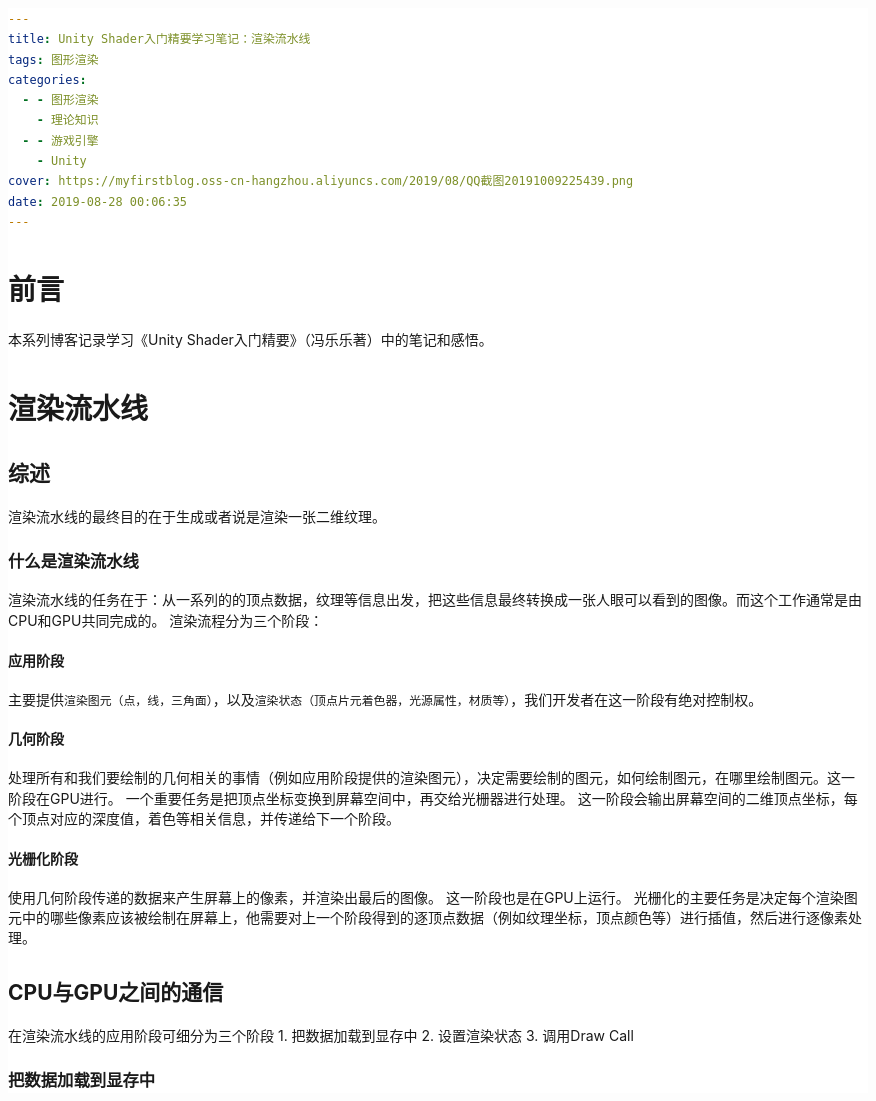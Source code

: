 ```yaml
---
title: Unity Shader入门精要学习笔记：渲染流水线
tags: 图形渲染
categories:
  - - 图形渲染
    - 理论知识
  - - 游戏引擎
    - Unity
cover: https://myfirstblog.oss-cn-hangzhou.aliyuncs.com/2019/08/QQ截图20191009225439.png
date: 2019-08-28 00:06:35
---
```


<meta name="referrer" content="no-referrer" />



# 前言

本系列博客记录学习《Unity Shader入门精要》（冯乐乐著）中的笔记和感悟。

# 渲染流水线

## 综述

渲染流水线的最终目的在于生成或者说是渲染一张二维纹理。

### 什么是渲染流水线

渲染流水线的任务在于：从一系列的的顶点数据，纹理等信息出发，把这些信息最终转换成一张人眼可以看到的图像。而这个工作通常是由CPU和GPU共同完成的。 渲染流程分为三个阶段：

#### 应用阶段

主要提供`渲染图元（点，线，三角面）`，以及`渲染状态（顶点片元着色器，光源属性，材质等）`，我们开发者在这一阶段有绝对控制权。

#### 几何阶段

处理所有和我们要绘制的几何相关的事情（例如应用阶段提供的渲染图元），决定需要绘制的图元，如何绘制图元，在哪里绘制图元。这一阶段在GPU进行。 一个重要任务是把顶点坐标变换到屏幕空间中，再交给光栅器进行处理。 这一阶段会输出屏幕空间的二维顶点坐标，每个顶点对应的深度值，着色等相关信息，并传递给下一个阶段。

#### 光栅化阶段

使用几何阶段传递的数据来产生屏幕上的像素，并渲染出最后的图像。 这一阶段也是在GPU上运行。 光栅化的主要任务是决定每个渲染图元中的哪些像素应该被绘制在屏幕上，他需要对上一个阶段得到的逐顶点数据（例如纹理坐标，顶点颜色等）进行插值，然后进行逐像素处理。

## CPU与GPU之间的通信

在渲染流水线的应用阶段可细分为三个阶段 1. 把数据加载到显存中 2. 设置渲染状态 3. 调用Draw Call

### 把数据加载到显存中
